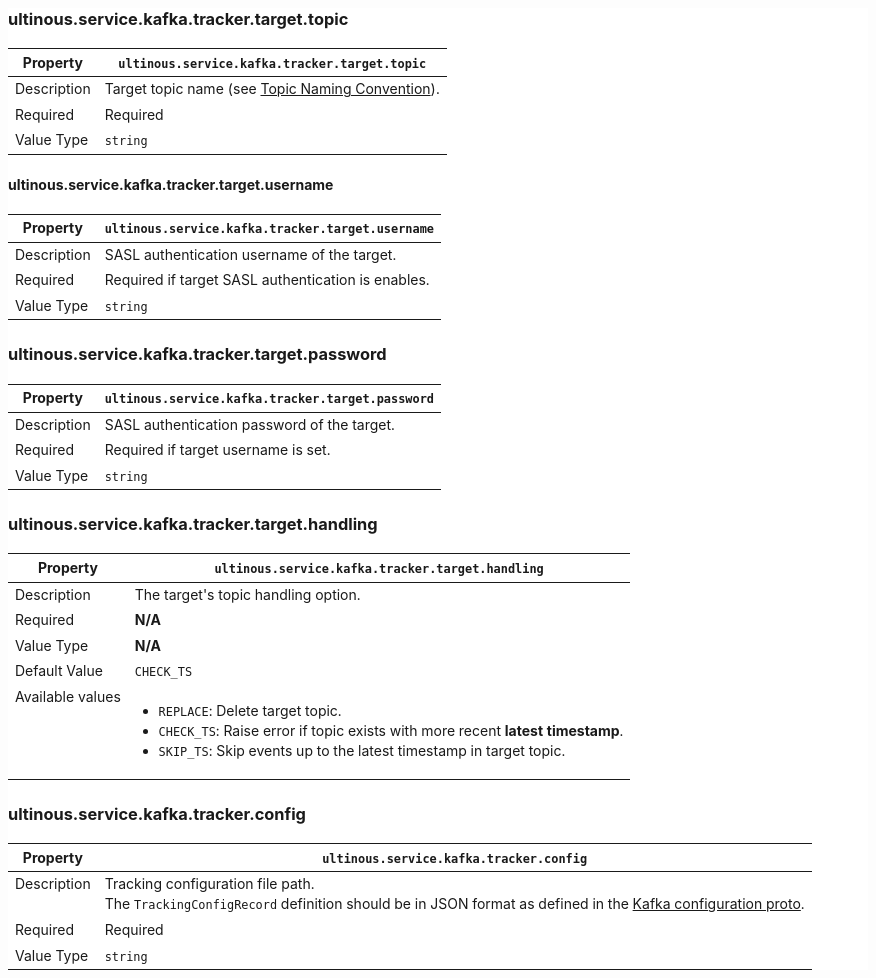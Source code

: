 ### ultinous.service.kafka.tracker.target.topic

| Property         | `ultinous.service.kafka.tracker.target.topic`          |
| ---------------- | ------------------------------------------------------ |
| Description      | Target topic name (see [Topic Naming Convention]).     |
| Required         | Required                                               |
| Value Type       | `string`                                               |

#### ultinous.service.kafka.tracker.target.username

| Property         | `ultinous.service.kafka.tracker.target.username`       |
| ---------------- | ------------------------------------------------------ |
| Description      | SASL authentication username of the target.            |
| Required         | Required if target SASL authentication is enables.     |
| Value Type       | `string`                                               |

### ultinous.service.kafka.tracker.target.password

| Property         | `ultinous.service.kafka.tracker.target.password`       |
| ---------------- | ------------------------------------------------------ |
| Description      | SASL authentication password of the target.            |
| Required         | Required if target username is set.                    |
| Value Type       | `string`                                               |

### ultinous.service.kafka.tracker.target.handling

| Property         | `ultinous.service.kafka.tracker.target.handling`       |
| ---------------- | ------------------------------------------------------ |
| Description      | The target's topic handling option.                    |
| Required         | **N/A**                                                |
| Value Type       | **N/A**                                                |
| Default Value    | `CHECK_TS`                                             |
| Available values | <ul><li><code>REPLACE</code>: Delete target topic.</li><li><code>CHECK_TS</code>: Raise error if topic exists with more recent <b>latest timestamp</b>.</li><li><code>SKIP_TS</code>: Skip events up to the latest timestamp in target topic.</li></ul> |

### ultinous.service.kafka.tracker.config

| Property         | `ultinous.service.kafka.tracker.config`                |
| ---------------- | ------------------------------------------------------ |
| Description      | Tracking configuration file path.</br>The `TrackingConfigRecord` definition should be in JSON format as defined in the [Kafka configuration proto]. |
| Required         | Required                                               |
| Value Type       | `string`                                               |


[Tracker Demo]: ../demo/demo_track.md
[Kafka configuration proto]: ../../proto_files/ultinous/proto/common/kafka_config.proto
[Kafka data proto]: ../../proto_files/ultinous/proto/common/kafka_data.proto
[Topic Naming Convention]: uvap_data_model.md#topic-naming-convention
[Tracker Template Properties]: ../../templates/uvap_kafka_tracker_base_TEMPLATE.properties